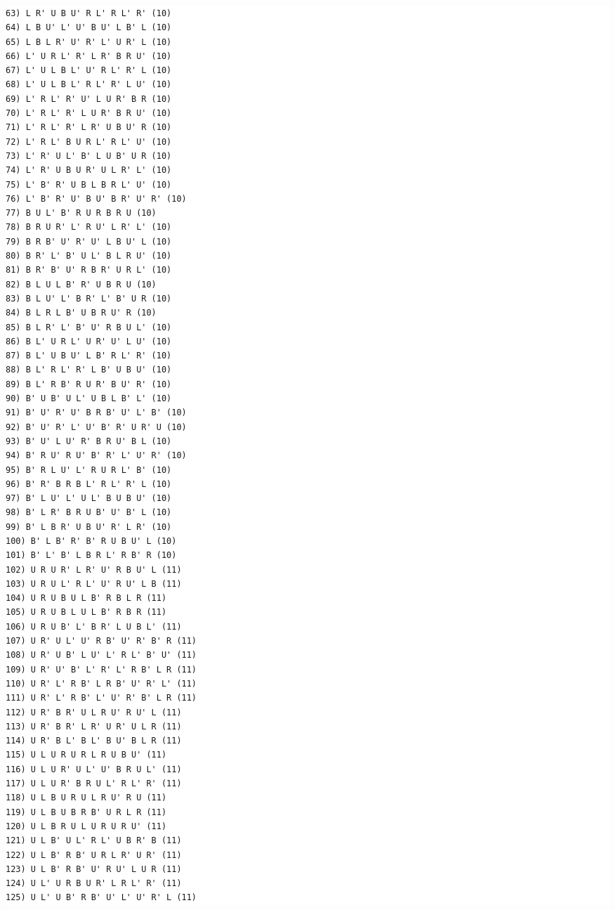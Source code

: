 ```
63) L R' U B U' R L' R L' R' (10)
64) L B U' L' U' B U' L B' L (10)
65) L B L R' U' R' L' U R' L (10)
66) L' U R L' R' L R' B R U' (10)
67) L' U L B L' U' R L' R' L (10)
68) L' U L B L' R L' R' L U' (10)
69) L' R L' R' U' L U R' B R (10)
70) L' R L' R' L U R' B R U' (10)
71) L' R L' R' L R' U B U' R (10)
72) L' R L' B U R L' R L' U' (10)
73) L' R' U L' B' L U B' U R (10)
74) L' R' U B U R' U L R' L' (10)
75) L' B' R' U B L B R L' U' (10)
76) L' B' R' U' B U' B R' U' R' (10)
77) B U L' B' R U R B R U (10)
78) B R U R' L' R U' L R' L' (10)
79) B R B' U' R' U' L B U' L (10)
80) B R' L' B' U L' B L R U' (10)
81) B R' B' U' R B R' U R L' (10)
82) B L U L B' R' U B R U (10)
83) B L U' L' B R' L' B' U R (10)
84) B L R L B' U B R U' R (10)
85) B L R' L' B' U' R B U L' (10)
86) B L' U R L' U R' U' L U' (10)
87) B L' U B U' L B' R L' R' (10)
88) B L' R L' R' L B' U B U' (10)
89) B L' R B' R U R' B U' R' (10)
90) B' U B' U L' U B L B' L' (10)
91) B' U' R' U' B R B' U' L' B' (10)
92) B' U' R' L' U' B' R' U R' U (10)
93) B' U' L U' R' B R U' B L (10)
94) B' R U' R U' B' R' L' U' R' (10)
95) B' R L U' L' R U R L' B' (10)
96) B' R' B R B L' R L' R' L (10)
97) B' L U' L' U L' B U B U' (10)
98) B' L R' B R U B' U' B' L (10)
99) B' L B R' U B U' R' L R' (10)
100) B' L B' R' B' R U B U' L (10)
101) B' L' B' L B R L' R B' R (10)
102) U R U R' L R' U' R B U' L (11)
103) U R U L' R L' U' R U' L B (11)
104) U R U B U L B' R B L R (11)
105) U R U B L U L B' R B R (11)
106) U R U B' L' B R' L U B L' (11)
107) U R' U L' U' R B' U' R' B' R (11)
108) U R' U B' L U' L' R L' B' U' (11)
109) U R' U' B' L' R' L' R B' L R (11)
110) U R' L' R B' L R B' U' R' L' (11)
111) U R' L' R B' L' U' R' B' L R (11)
112) U R' B R' U L R U' R U' L (11)
113) U R' B R' L R' U R' U L R (11)
114) U R' B L' B L' B U' B L R (11)
115) U L U R U R L R U B U' (11)
116) U L U R' U L' U' B R U L' (11)
117) U L U R' B R U L' R L' R' (11)
118) U L B U R U L R U' R U (11)
119) U L B U B R B' U R L R (11)
120) U L B R U L U R U R U' (11)
121) U L B' U L' R L' U B R' B (11)
122) U L B' R B' U R L R' U R' (11)
123) U L B' R B' U' R U' L U R (11)
124) U L' U R B U R' L R L' R' (11)
125) U L' U B' R B' U' L' U' R' L (11)
```